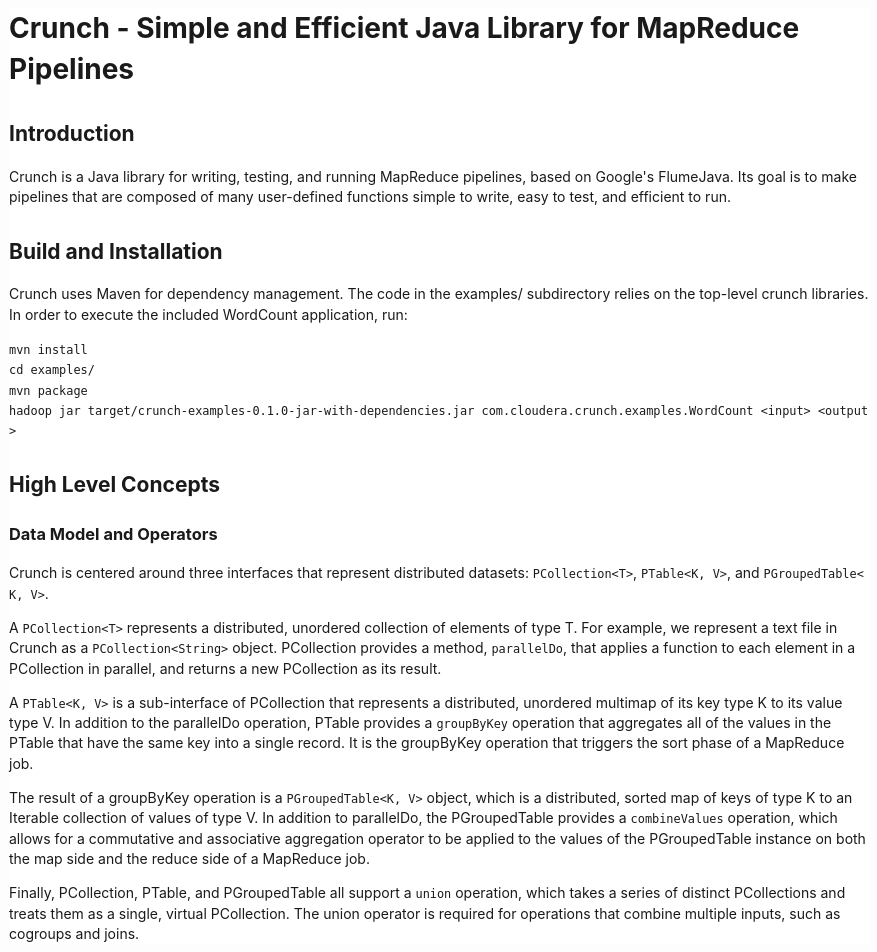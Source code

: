 # Crunch - Simple and Efficient Java Library for MapReduce Pipelines

## Introduction

Crunch is a Java library for writing, testing, and running MapReduce pipelines, based on
Google's FlumeJava. Its goal is to make pipelines that are composed of many user-defined
functions simple to write, easy to test, and efficient to run.

## Build and Installation

Crunch uses Maven for dependency management. The code in the examples/ subdirectory relies
on the top-level crunch libraries. In order to execute the included WordCount application, run:

	mvn install
	cd examples/
	mvn package
	hadoop jar target/crunch-examples-0.1.0-jar-with-dependencies.jar com.cloudera.crunch.examples.WordCount <input> <output>

## High Level Concepts

### Data Model and Operators

Crunch is centered around three interfaces that represent distributed datasets: `PCollection<T>`, `PTable<K, V>`, and `PGroupedTable<K, V>`.

A `PCollection<T>` represents a distributed, unordered collection of elements of type T. For example, we represent a text file in Crunch as a
`PCollection<String>` object. PCollection provides a method, `parallelDo`, that applies a function to each element in a PCollection in parallel,
and returns a new PCollection as its result.

A `PTable<K, V>` is a sub-interface of PCollection that represents a distributed, unordered multimap of its key type K to its value type V.
In addition to the parallelDo operation, PTable provides a `groupByKey` operation that aggregates all of the values in the PTable that
have the same key into a single record. It is the groupByKey operation that triggers the sort phase of a MapReduce job.

The result of a groupByKey operation is a `PGroupedTable<K, V>` object, which is a distributed, sorted map of keys of type K to an Iterable
collection of values of type V. In addition to parallelDo, the PGroupedTable provides a `combineValues` operation, which allows for
a commutative and associative aggregation operator to be applied to the values of the PGroupedTable instance on both the map side and the
reduce side of a MapReduce job.

Finally, PCollection, PTable, and PGroupedTable all support a `union` operation, which takes a series of distinct PCollections and treats
them as a single, virtual PCollection. The union operator is required for operations that combine multiple inputs, such as cogroups and
joins.
